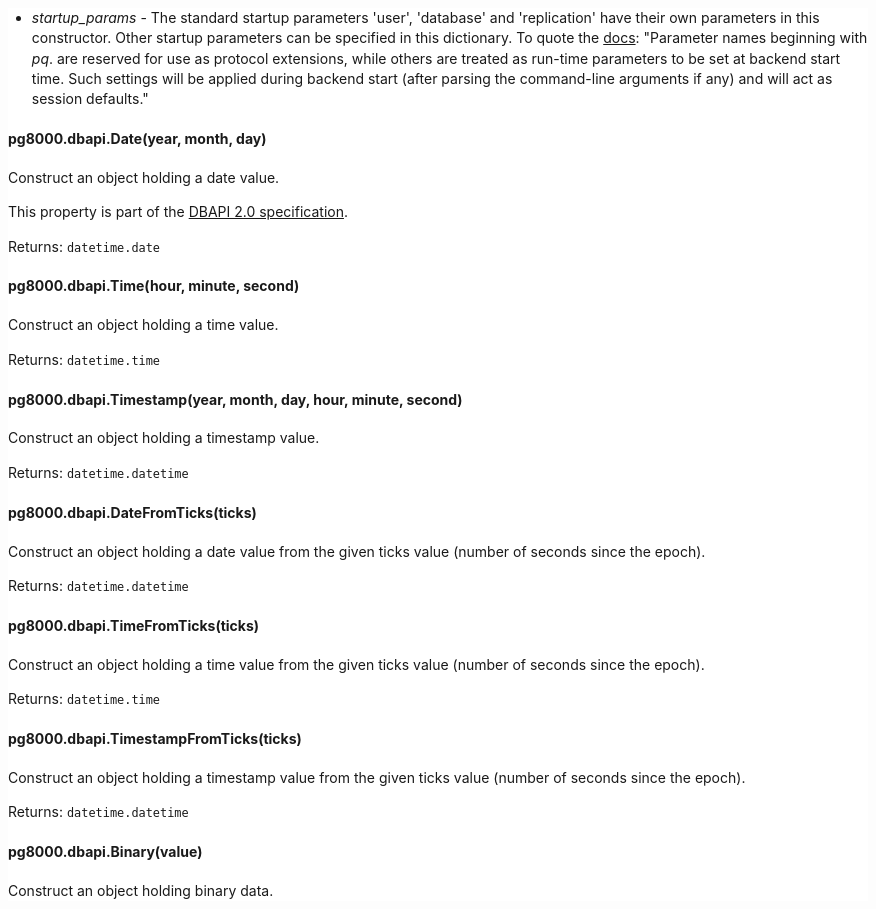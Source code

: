- *startup_params* - The standard startup parameters 'user', 'database' and 'replication' have their own parameters in this constructor. Other startup parameters can be specified in this dictionary. To quote the [docs](https://www.postgresql.org/docs/current/protocol-message-formats.html): "Parameter names beginning with _pq_. are reserved for use as protocol extensions, while others are treated as run-time parameters to be set at backend start time. Such settings will be applied during backend start (after parsing the command-line arguments if any) and will act as session defaults."


#### pg8000.dbapi.Date(year, month, day)

Construct an object holding a date value.

This property is part of the
[DBAPI 2.0 specification](http://www.python.org/dev/peps/pep-0249/).

Returns: `datetime.date`


#### pg8000.dbapi.Time(hour, minute, second)

Construct an object holding a time value.

Returns: `datetime.time`


#### pg8000.dbapi.Timestamp(year, month, day, hour, minute, second)

Construct an object holding a timestamp value.

Returns: `datetime.datetime`


#### pg8000.dbapi.DateFromTicks(ticks)

Construct an object holding a date value from the given ticks value (number of seconds
since the epoch).

Returns: `datetime.datetime`


#### pg8000.dbapi.TimeFromTicks(ticks)

Construct an object holding a time value from the given ticks value (number of seconds
since the epoch).

Returns: `datetime.time`


#### pg8000.dbapi.TimestampFromTicks(ticks)

Construct an object holding a timestamp value from the given ticks value (number of
seconds since the epoch).

Returns: `datetime.datetime`


#### pg8000.dbapi.Binary(value)

Construct an object holding binary data.
